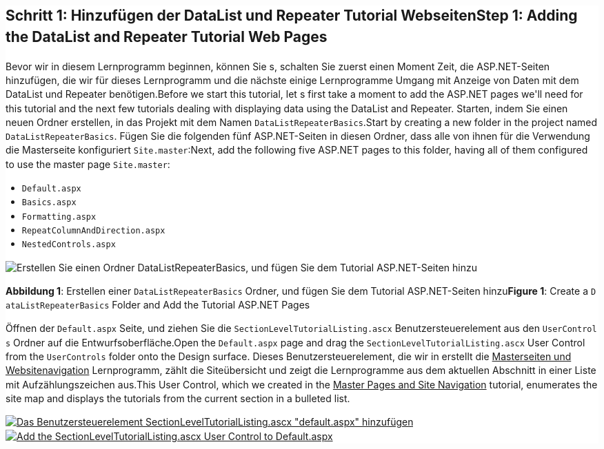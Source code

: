 ## <a name="step-1-adding-the-datalist-and-repeater-tutorial-web-pages"></a><span data-ttu-id="f9189-120">Schritt 1: Hinzufügen der DataList und Repeater Tutorial Webseiten</span><span class="sxs-lookup"><span data-stu-id="f9189-120">Step 1: Adding the DataList and Repeater Tutorial Web Pages</span></span>

<span data-ttu-id="f9189-121">Bevor wir in diesem Lernprogramm beginnen, können Sie s, schalten Sie zuerst einen Moment Zeit, die ASP.NET-Seiten hinzufügen, die wir für dieses Lernprogramm und die nächste einige Lernprogramme Umgang mit Anzeige von Daten mit dem DataList und Repeater benötigen.</span><span class="sxs-lookup"><span data-stu-id="f9189-121">Before we start this tutorial, let s first take a moment to add the ASP.NET pages we'll need for this tutorial and the next few tutorials dealing with displaying data using the DataList and Repeater.</span></span> <span data-ttu-id="f9189-122">Starten, indem Sie einen neuen Ordner erstellen, in das Projekt mit dem Namen `DataListRepeaterBasics`.</span><span class="sxs-lookup"><span data-stu-id="f9189-122">Start by creating a new folder in the project named `DataListRepeaterBasics`.</span></span> <span data-ttu-id="f9189-123">Fügen Sie die folgenden fünf ASP.NET-Seiten in diesen Ordner, dass alle von ihnen für die Verwendung die Masterseite konfiguriert `Site.master`:</span><span class="sxs-lookup"><span data-stu-id="f9189-123">Next, add the following five ASP.NET pages to this folder, having all of them configured to use the master page `Site.master`:</span></span>

- `Default.aspx`
- `Basics.aspx`
- `Formatting.aspx`
- `RepeatColumnAndDirection.aspx`
- `NestedControls.aspx`


![Erstellen Sie einen Ordner DataListRepeaterBasics, und fügen Sie dem Tutorial ASP.NET-Seiten hinzu](displaying-data-with-the-datalist-and-repeater-controls-vb/_static/image1.png)

<span data-ttu-id="f9189-125">**Abbildung 1**: Erstellen einer `DataListRepeaterBasics` Ordner, und fügen Sie dem Tutorial ASP.NET-Seiten hinzu</span><span class="sxs-lookup"><span data-stu-id="f9189-125">**Figure 1**: Create a `DataListRepeaterBasics` Folder and Add the Tutorial ASP.NET Pages</span></span>


<span data-ttu-id="f9189-126">Öffnen der `Default.aspx` Seite, und ziehen Sie die `SectionLevelTutorialListing.ascx` Benutzersteuerelement aus den `UserControls` Ordner auf die Entwurfsoberfläche.</span><span class="sxs-lookup"><span data-stu-id="f9189-126">Open the `Default.aspx` page and drag the `SectionLevelTutorialListing.ascx` User Control from the `UserControls` folder onto the Design surface.</span></span> <span data-ttu-id="f9189-127">Dieses Benutzersteuerelement, die wir in erstellt die [Masterseiten und Websitenavigation](../introduction/master-pages-and-site-navigation-vb.md) Lernprogramm, zählt die Siteübersicht und zeigt die Lernprogramme aus dem aktuellen Abschnitt in einer Liste mit Aufzählungszeichen aus.</span><span class="sxs-lookup"><span data-stu-id="f9189-127">This User Control, which we created in the [Master Pages and Site Navigation](../introduction/master-pages-and-site-navigation-vb.md) tutorial, enumerates the site map and displays the tutorials from the current section in a bulleted list.</span></span>


<span data-ttu-id="f9189-128">[![Das Benutzersteuerelement SectionLevelTutorialListing.ascx "default.aspx" hinzufügen](displaying-data-with-the-datalist-and-repeater-controls-vb/_static/image3.png)](displaying-data-with-the-datalist-and-repeater-controls-vb/_static/image2.png)</span><span class="sxs-lookup"><span data-stu-id="f9189-128">[![Add the SectionLevelTutorialListing.ascx User Control to Default.aspx](displaying-data-with-the-datalist-and-repeater-controls-vb/_static/image3.png)](displaying-data-with-the-datalist-and-repeater-controls-vb/_static/image2.png)</span></span>
